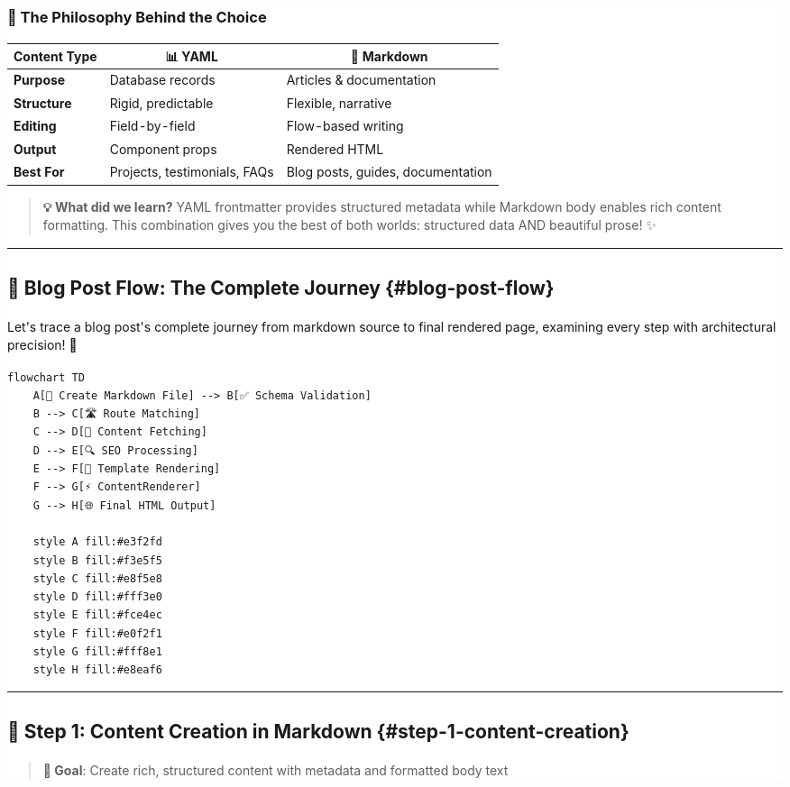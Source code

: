 ### 🤔 The Philosophy Behind the Choice

| Content Type | 📊 YAML | 📝 Markdown |
|---|---|---|
| **Purpose** | Database records | Articles & documentation |
| **Structure** | Rigid, predictable | Flexible, narrative |
| **Editing** | Field-by-field | Flow-based writing |
| **Output** | Component props | Rendered HTML |
| **Best For** | Projects, testimonials, FAQs | Blog posts, guides, documentation |

> **💡 What did we learn?**
> YAML frontmatter provides structured metadata while Markdown body enables rich content formatting.
> This combination gives you the best of both worlds: structured data AND beautiful prose! ✨

---

## 🔄 Blog Post Flow: The Complete Journey {#blog-post-flow}

Let's trace a blog post's complete journey from markdown source to final rendered page, examining every step with architectural precision! 🎯

```mermaid
flowchart TD
    A[📝 Create Markdown File] --> B[✅ Schema Validation]
    B --> C[🛣️ Route Matching]
    C --> D[📡 Content Fetching]
    D --> E[🔍 SEO Processing]
    E --> F[🎨 Template Rendering]
    F --> G[⚡ ContentRenderer]
    G --> H[🌐 Final HTML Output]
    
    style A fill:#e3f2fd
    style B fill:#f3e5f5
    style C fill:#e8f5e8
    style D fill:#fff3e0
    style E fill:#fce4ec
    style F fill:#e0f2f1
    style G fill:#fff8e1
    style H fill:#e8eaf6
```

---

## 📝 Step 1: Content Creation in Markdown {#step-1-content-creation}

> **🎯 Goal**: Create rich, structured content with metadata and formatted body text
